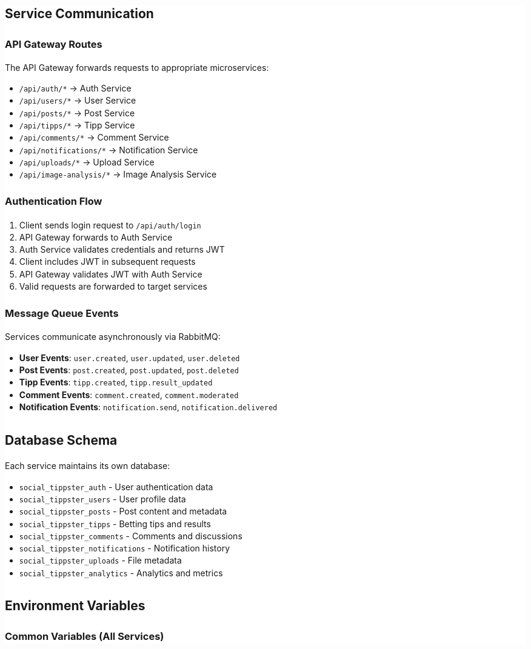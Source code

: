 ## Service Communication

### API Gateway Routes

The API Gateway forwards requests to appropriate microservices:

- `/api/auth/*` → Auth Service
- `/api/users/*` → User Service
- `/api/posts/*` → Post Service
- `/api/tipps/*` → Tipp Service
- `/api/comments/*` → Comment Service
- `/api/notifications/*` → Notification Service
- `/api/uploads/*` → Upload Service
- `/api/image-analysis/*` → Image Analysis Service

### Authentication Flow

1. Client sends login request to `/api/auth/login`
2. API Gateway forwards to Auth Service
3. Auth Service validates credentials and returns JWT
4. Client includes JWT in subsequent requests
5. API Gateway validates JWT with Auth Service
6. Valid requests are forwarded to target services

### Message Queue Events

Services communicate asynchronously via RabbitMQ:

- **User Events**: `user.created`, `user.updated`, `user.deleted`
- **Post Events**: `post.created`, `post.updated`, `post.deleted`
- **Tipp Events**: `tipp.created`, `tipp.result_updated`
- **Comment Events**: `comment.created`, `comment.moderated`
- **Notification Events**: `notification.send`, `notification.delivered`

## Database Schema

Each service maintains its own database:

- `social_tippster_auth` - User authentication data
- `social_tippster_users` - User profile data
- `social_tippster_posts` - Post content and metadata
- `social_tippster_tipps` - Betting tips and results
- `social_tippster_comments` - Comments and discussions
- `social_tippster_notifications` - Notification history
- `social_tippster_uploads` - File metadata
- `social_tippster_analytics` - Analytics and metrics

## Environment Variables

### Common Variables (All Services)
